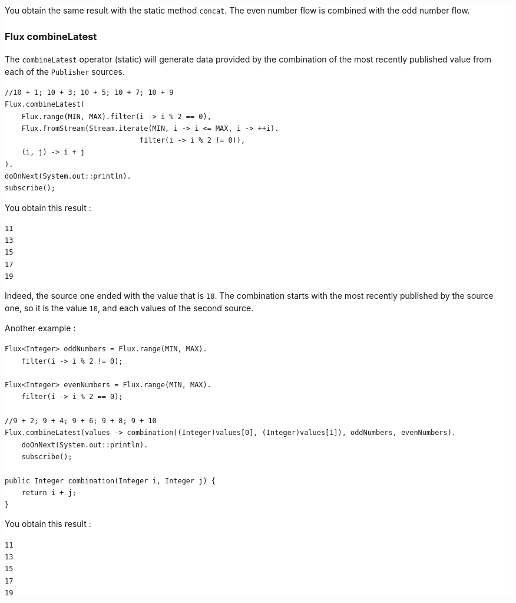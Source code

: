 You obtain the same result with the static method `concat`. The even number flow is combined with the odd number flow.


### Flux combineLatest

The `combineLatest` operator (static) will generate data provided by the combination of the most recently published value from each of the `Publisher` sources.

```
//10 + 1; 10 + 3; 10 + 5; 10 + 7; 10 + 9
Flux.combineLatest(
	Flux.range(MIN, MAX).filter(i -> i % 2 == 0), 
	Flux.fromStream(Stream.iterate(MIN, i -> i <= MAX, i -> ++i).
								filter(i -> i % 2 != 0)), 
	(i, j) -> i + j
).
doOnNext(System.out::println).
subscribe();
```

You obtain this result :

```
11
13
15
17
19
```

Indeed, the source one ended with the value that is `10`. The combination starts with the most recently published by the source one, so it is the value `10`, and each values of the second source.

Another example :

```	
Flux<Integer> oddNumbers = Flux.range(MIN, MAX).
	filter(i -> i % 2 != 0);
		
Flux<Integer> evenNumbers = Flux.range(MIN, MAX).
	filter(i -> i % 2 == 0);
		
//9 + 2; 9 + 4; 9 + 6; 9 + 8; 9 + 10
Flux.combineLatest(values -> combination((Integer)values[0], (Integer)values[1]), oddNumbers, evenNumbers).
	doOnNext(System.out::println).
	subscribe();
	
public Integer combination(Integer i, Integer j) {
	return i + j;
}
```

You obtain this result :

```
11
13
15
17
19
```



